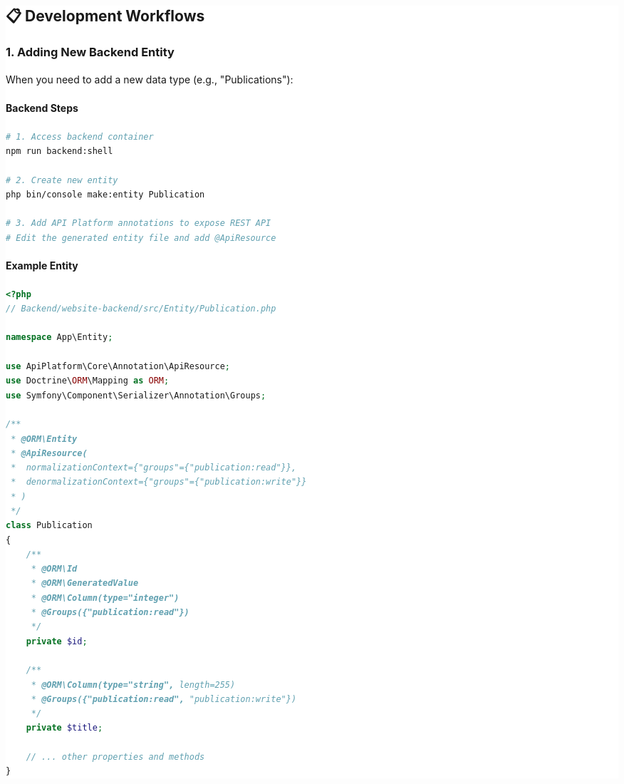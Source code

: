 ## 📋 Development Workflows

### 1. Adding New Backend Entity

When you need to add a new data type (e.g., "Publications"):

#### Backend Steps

```bash
# 1. Access backend container
npm run backend:shell

# 2. Create new entity
php bin/console make:entity Publication

# 3. Add API Platform annotations to expose REST API
# Edit the generated entity file and add @ApiResource
```

#### Example Entity

```php
<?php
// Backend/website-backend/src/Entity/Publication.php

namespace App\Entity;

use ApiPlatform\Core\Annotation\ApiResource;
use Doctrine\ORM\Mapping as ORM;
use Symfony\Component\Serializer\Annotation\Groups;

/**
 * @ORM\Entity
 * @ApiResource(
 *  normalizationContext={"groups"={"publication:read"}},
 *  denormalizationContext={"groups"={"publication:write"}}
 * )
 */
class Publication
{
    /**
     * @ORM\Id
     * @ORM\GeneratedValue
     * @ORM\Column(type="integer")
     * @Groups({"publication:read"})
     */
    private $id;

    /**
     * @ORM\Column(type="string", length=255)
     * @Groups({"publication:read", "publication:write"})
     */
    private $title;

    // ... other properties and methods
}
```
